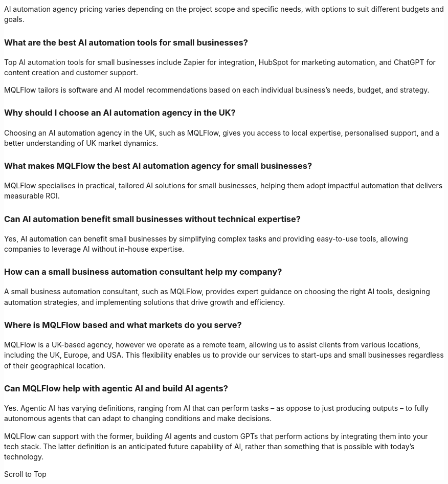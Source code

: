 AI automation agency pricing varies depending on the project scope and specific needs, with options to suit different budgets and goals.

### What are the best AI automation tools for small businesses?

Top AI automation tools for small businesses include Zapier for integration, HubSpot for marketing automation, and ChatGPT for content creation and customer support.

MQLFlow tailors is software and AI model recommendations based on each individual business’s needs, budget, and strategy.

### Why should I choose an AI automation agency in the UK?

Choosing an AI automation agency in the UK, such as MQLFlow, gives you access to local expertise, personalised support, and a better understanding of UK market dynamics.

### What makes MQLFlow the best AI automation agency for small businesses?

MQLFlow specialises in practical, tailored AI solutions for small businesses, helping them adopt impactful automation that delivers measurable ROI.

### Can AI automation benefit small businesses without technical expertise?

Yes, AI automation can benefit small businesses by simplifying complex tasks and providing easy-to-use tools, allowing companies to leverage AI without in-house expertise.

### How can a small business automation consultant help my company?

A small business automation consultant, such as MQLFlow, provides expert guidance on choosing the right AI tools, designing automation strategies, and implementing solutions that drive growth and efficiency.

### Where is MQLFlow based and what markets do you serve?

MQLFlow is a UK-based agency, however we operate as a remote team, allowing us to assist clients from various locations, including the UK, Europe, and USA. This flexibility enables us to provide our services to start-ups and small businesses regardless of their geographical location.

### Can MQLFlow help with agentic AI and build AI agents?

Yes. Agentic AI has varying definitions, ranging from AI that can perform tasks – as oppose to just producing outputs – to fully autonomous agents that can adapt to changing conditions and make decisions.

MQLFlow can support with the former, building AI agents and custom GPTs that perform actions by integrating them into your tech stack. The latter definition is an anticipated future capability of AI, rather than something that is possible with today’s technology.

Scroll to Top